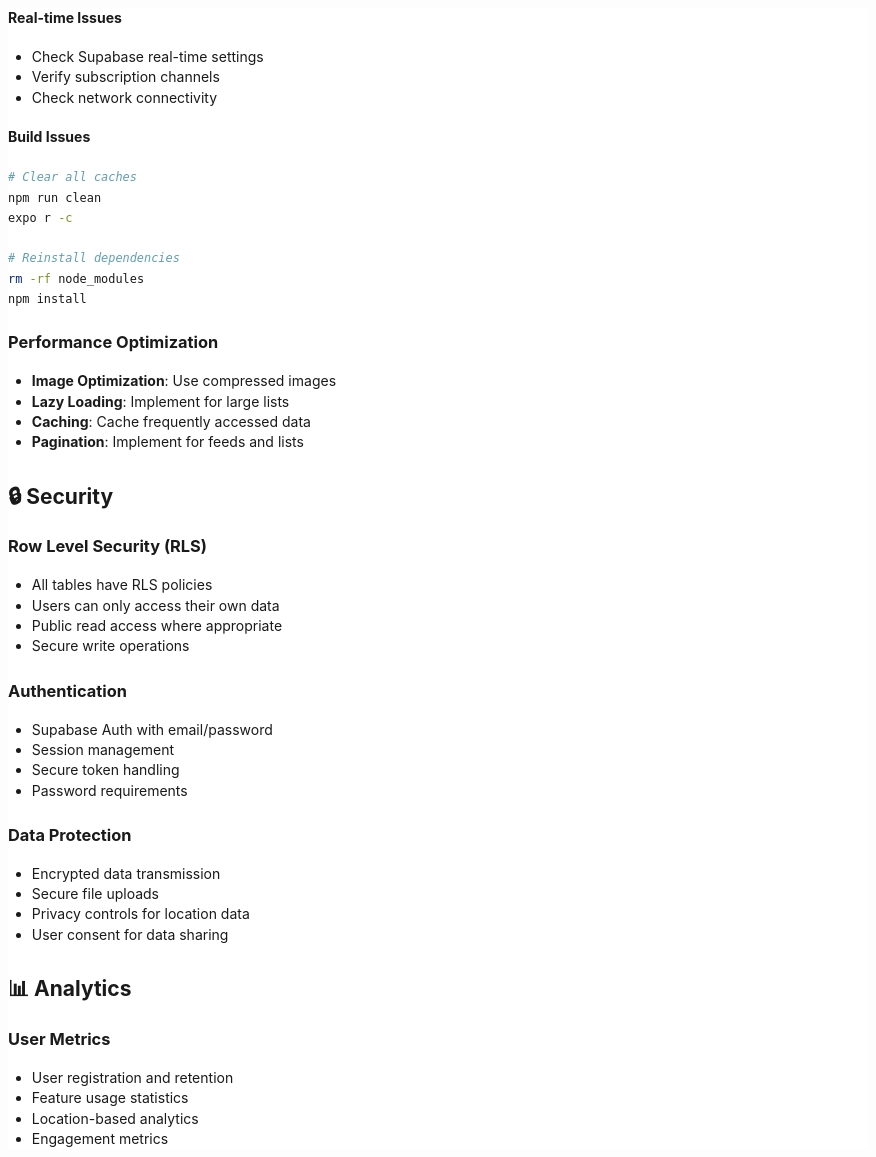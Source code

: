 #### Real-time Issues
- Check Supabase real-time settings
- Verify subscription channels
- Check network connectivity

#### Build Issues
```bash
# Clear all caches
npm run clean
expo r -c

# Reinstall dependencies
rm -rf node_modules
npm install
```

### Performance Optimization
- **Image Optimization**: Use compressed images
- **Lazy Loading**: Implement for large lists
- **Caching**: Cache frequently accessed data
- **Pagination**: Implement for feeds and lists

## 🔒 Security

### Row Level Security (RLS)
- All tables have RLS policies
- Users can only access their own data
- Public read access where appropriate
- Secure write operations

### Authentication
- Supabase Auth with email/password
- Session management
- Secure token handling
- Password requirements

### Data Protection
- Encrypted data transmission
- Secure file uploads
- Privacy controls for location data
- User consent for data sharing

## 📊 Analytics

### User Metrics
- User registration and retention
- Feature usage statistics
- Location-based analytics
- Engagement metrics
